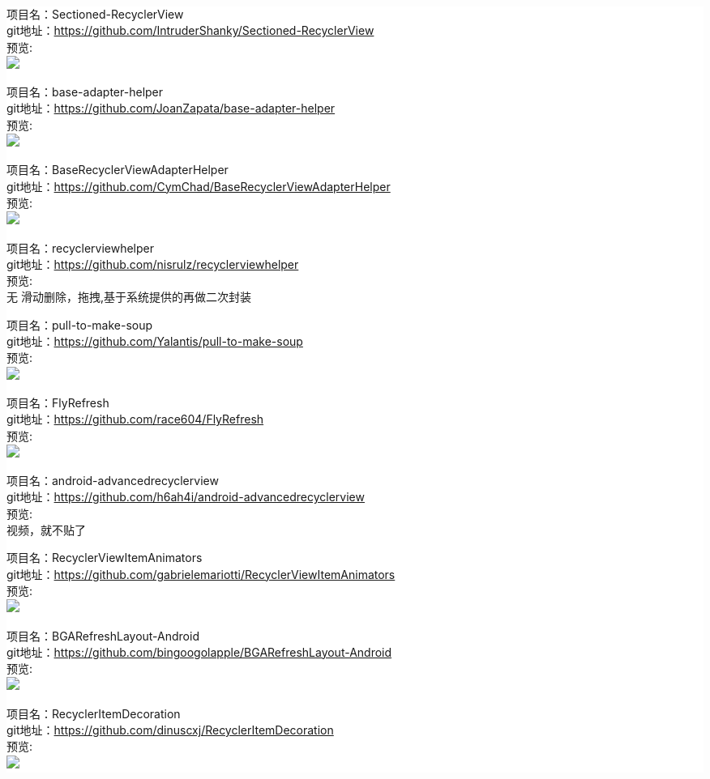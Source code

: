 


项目名：Sectioned-RecyclerView<br>
git地址：https://github.com/IntruderShanky/Sectioned-RecyclerView<br>
预览:<br>
<img src="https://github.com/IntruderShanky/Sectioned-RecyclerView/raw/master/demo.gif" width="30%"> <br>

项目名：base-adapter-helper<br>
git地址：https://github.com/JoanZapata/base-adapter-helper<br>
预览:<br>
<img src="https://camo.githubusercontent.com/94372fad90c2de4c6612d0e396440ebf15298abc/68747470733a2f2f7261772e6769746875622e636f6d2f4a6f616e5a61706174612f626173652d616461707465722d68656c7065722f6d61737465722f6865616465722e706e67" width="30%"> <br>

项目名：BaseRecyclerViewAdapterHelper<br>
git地址：https://github.com/CymChad/BaseRecyclerViewAdapterHelper<br>
预览:<br>
<img src="https://user-images.githubusercontent.com/7698209/33198075-ef8f2230-d123-11e7-85a3-4cb9b22f877d.png" width="30%"> <br>





项目名：recyclerviewhelper<br>
git地址：https://github.com/nisrulz/recyclerviewhelper<br>
预览:<br>
无  滑动删除，拖拽,基于系统提供的再做二次封装<br>

项目名：pull-to-make-soup<br>
git地址：https://github.com/Yalantis/pull-to-make-soup<br>
预览:<br>
<img src="https://raw.githubusercontent.com/Yalantis/PullToMakeSoup/master/PullToMakeSoupDemo/Resouces/recipe-finder.gif" width="320x"> <br>

项目名：FlyRefresh<br>
git地址：https://github.com/race604/FlyRefresh<br>
预览:<br>
<img src="https://github.com/race604/FlyRefresh/raw/master/images/flyrefresh.gif" width="30%"/><br>

项目名：android-advancedrecyclerview<br>
git地址：https://github.com/h6ah4i/android-advancedrecyclerview<br>
预览:<br>
视频，就不贴了<br>

项目名：RecyclerViewItemAnimators<br>
git地址：https://github.com/gabrielemariotti/RecyclerViewItemAnimators<br>
预览:<br>
<img src="https://github.com/gabrielemariotti/RecyclerViewItemAnimators/raw/master/demo.gif" width="30%"/><br>

项目名：BGARefreshLayout-Android<br>
git地址：https://github.com/bingoogolapple/BGARefreshLayout-Android<br>
预览:<br>
<img src="https://camo.githubusercontent.com/7539fed2c320aecc0d47320586e8c2ee22a2d762/687474703a2f2f37786b39646a2e636f6d312e7a302e676c622e636c6f7564646e2e636f6d2f726566726573686c61796f75742f73637265656e73686f74732f6267615f726566726573686c61796f7574322e676966" width="30%"/><br>

项目名：RecyclerItemDecoration<br>
git地址：https://github.com/dinuscxj/RecyclerItemDecoration<br>
预览:<br>
![](https://github.com/dinuscxj/RecyclerItemDecoration/raw/master/Preview/LinearDividerItemDecoration.gif?width=300) <br>
